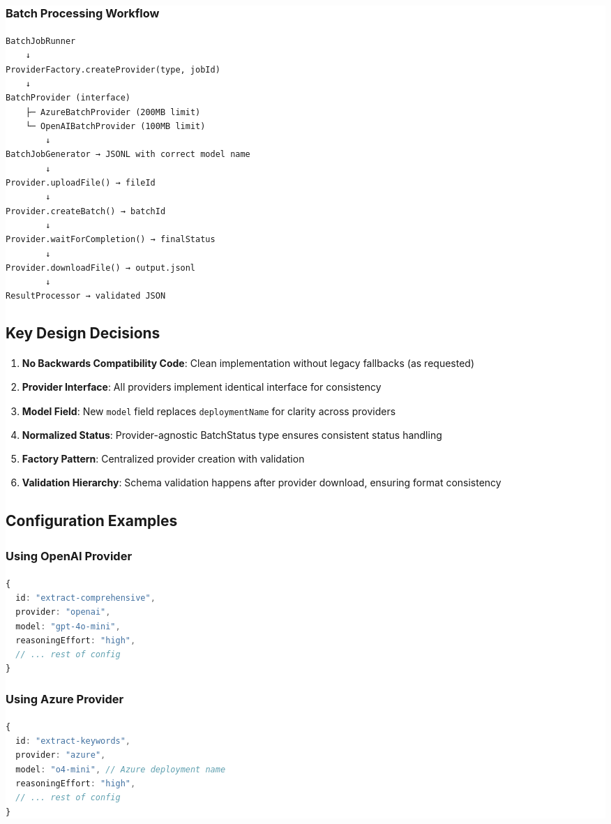 ### Batch Processing Workflow
```
BatchJobRunner
    ↓
ProviderFactory.createProvider(type, jobId)
    ↓
BatchProvider (interface)
    ├─ AzureBatchProvider (200MB limit)
    └─ OpenAIBatchProvider (100MB limit)
        ↓
BatchJobGenerator → JSONL with correct model name
        ↓
Provider.uploadFile() → fileId
        ↓
Provider.createBatch() → batchId
        ↓
Provider.waitForCompletion() → finalStatus
        ↓
Provider.downloadFile() → output.jsonl
        ↓
ResultProcessor → validated JSON
```

## Key Design Decisions

1. **No Backwards Compatibility Code**: Clean implementation without legacy fallbacks (as requested)

2. **Provider Interface**: All providers implement identical interface for consistency

3. **Model Field**: New `model` field replaces `deploymentName` for clarity across providers

4. **Normalized Status**: Provider-agnostic BatchStatus type ensures consistent status handling

5. **Factory Pattern**: Centralized provider creation with validation

6. **Validation Hierarchy**: Schema validation happens after provider download, ensuring format consistency

## Configuration Examples

### Using OpenAI Provider
```typescript
{
  id: "extract-comprehensive",
  provider: "openai",
  model: "gpt-4o-mini",
  reasoningEffort: "high",
  // ... rest of config
}
```

### Using Azure Provider
```typescript
{
  id: "extract-keywords",
  provider: "azure",
  model: "o4-mini", // Azure deployment name
  reasoningEffort: "high",
  // ... rest of config
}
```
